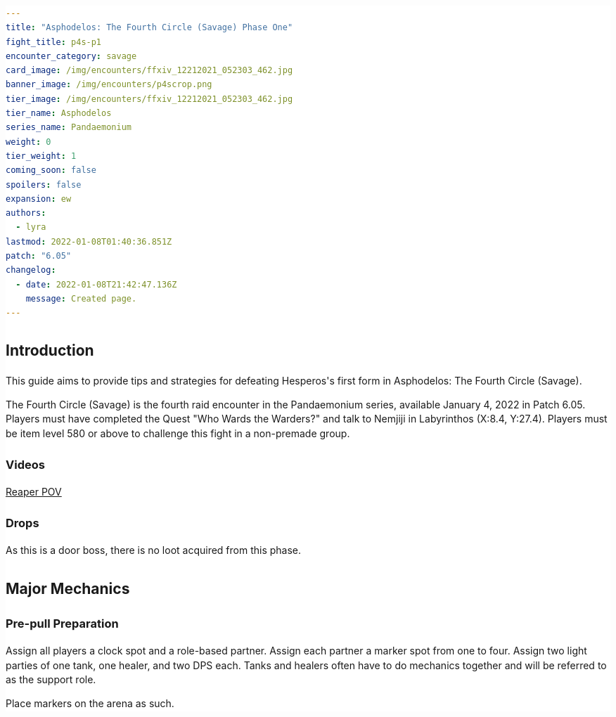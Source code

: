```yaml
---
title: "Asphodelos: The Fourth Circle (Savage) Phase One"
fight_title: p4s-p1
encounter_category: savage
card_image: /img/encounters/ffxiv_12212021_052303_462.jpg
banner_image: /img/encounters/p4scrop.png
tier_image: /img/encounters/ffxiv_12212021_052303_462.jpg
tier_name: Asphodelos
series_name: Pandaemonium
weight: 0
tier_weight: 1
coming_soon: false
spoilers: false
expansion: ew
authors:
  - lyra
lastmod: 2022-01-08T01:40:36.851Z
patch: "6.05"
changelog:
  - date: 2022-01-08T21:42:47.136Z
    message: Created page.
---
```

## Introduction

This guide aims to provide tips and strategies for defeating Hesperos's first form in Asphodelos: The Fourth Circle (Savage).

The Fourth Circle (Savage) is the fourth raid encounter in the Pandaemonium series, available January 4, 2022 in Patch 6.05. Players must have completed the Quest "Who Wards the Warders?" and talk to Nemjiji in Labyrinthos (X:8.4, Y:27.4). Players must be item level 580 or above to challenge this fight in a non-premade group.

### Videos

[Reaper POV](https://www.youtube.com/watch?v=q6qyVLQO4kg)

### Drops

As this is a door boss, there is no loot acquired from this phase.

## Major Mechanics

### Pre-pull Preparation

Assign all players a clock spot and a role-based partner. Assign each partner a marker spot from one to four. Assign two light parties of one tank, one healer, and two DPS each. Tanks and healers often have to do mechanics together and will be referred to as the support role.

Place markers on the arena as such.
